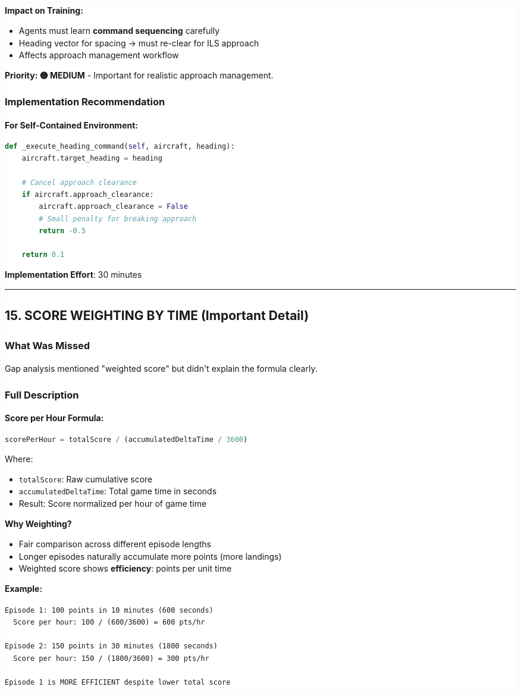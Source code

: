 **Impact on Training:**
- Agents must learn **command sequencing** carefully
- Heading vector for spacing → must re-clear for ILS approach
- Affects approach management workflow

**Priority: 🟡 MEDIUM** - Important for realistic approach management.

### Implementation Recommendation

**For Self-Contained Environment:**
```python
def _execute_heading_command(self, aircraft, heading):
    aircraft.target_heading = heading

    # Cancel approach clearance
    if aircraft.approach_clearance:
        aircraft.approach_clearance = False
        # Small penalty for breaking approach
        return -0.5

    return 0.1
```

**Implementation Effort**: 30 minutes

---

## 15. SCORE WEIGHTING BY TIME (Important Detail)

### What Was Missed

Gap analysis mentioned "weighted score" but didn't explain the formula clearly.

### Full Description

**Score per Hour Formula:**
```javascript
scorePerHour = totalScore / (accumulatedDeltaTime / 3600)
```

Where:
- `totalScore`: Raw cumulative score
- `accumulatedDeltaTime`: Total game time in seconds
- Result: Score normalized per hour of game time

**Why Weighting?**
- Fair comparison across different episode lengths
- Longer episodes naturally accumulate more points (more landings)
- Weighted score shows **efficiency**: points per unit time

**Example:**
```
Episode 1: 100 points in 10 minutes (600 seconds)
  Score per hour: 100 / (600/3600) = 600 pts/hr

Episode 2: 150 points in 30 minutes (1800 seconds)
  Score per hour: 150 / (1800/3600) = 300 pts/hr

Episode 1 is MORE EFFICIENT despite lower total score
```
